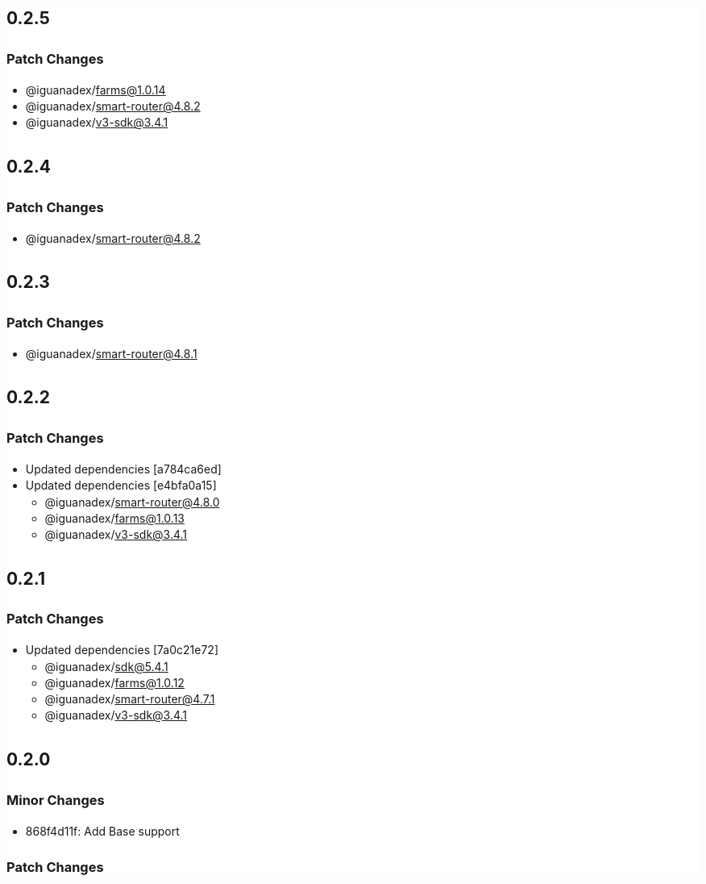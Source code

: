 ## 0.2.5

### Patch Changes

- @iguanadex/farms@1.0.14
- @iguanadex/smart-router@4.8.2
- @iguanadex/v3-sdk@3.4.1

## 0.2.4

### Patch Changes

- @iguanadex/smart-router@4.8.2

## 0.2.3

### Patch Changes

- @iguanadex/smart-router@4.8.1

## 0.2.2

### Patch Changes

- Updated dependencies [a784ca6ed]
- Updated dependencies [e4bfa0a15]
  - @iguanadex/smart-router@4.8.0
  - @iguanadex/farms@1.0.13
  - @iguanadex/v3-sdk@3.4.1

## 0.2.1

### Patch Changes

- Updated dependencies [7a0c21e72]
  - @iguanadex/sdk@5.4.1
  - @iguanadex/farms@1.0.12
  - @iguanadex/smart-router@4.7.1
  - @iguanadex/v3-sdk@3.4.1

## 0.2.0

### Minor Changes

- 868f4d11f: Add Base support

### Patch Changes
